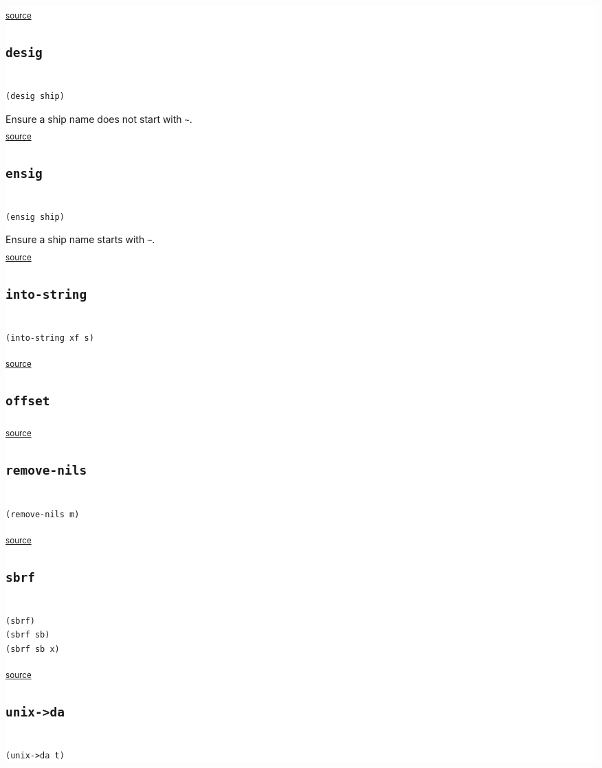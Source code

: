 <sub>[source](https://github.com/sorted-falnyd/clj-airlock-client/blob/master/src/main/clojure/sorted_falnyd/airlock/util.clj#L68-L77)</sub>
## `desig`
``` clojure

(desig ship)
```


Ensure a ship name does not start with `~`.
<br><sub>[source](https://github.com/sorted-falnyd/clj-airlock-client/blob/master/src/main/clojure/sorted_falnyd/airlock/util.clj#L37-L42)</sub>
## `ensig`
``` clojure

(ensig ship)
```


Ensure a ship name starts with `~`.
<br><sub>[source](https://github.com/sorted-falnyd/clj-airlock-client/blob/master/src/main/clojure/sorted_falnyd/airlock/util.clj#L30-L35)</sub>
## `into-string`
``` clojure

(into-string xf s)
```

<sub>[source](https://github.com/sorted-falnyd/clj-airlock-client/blob/master/src/main/clojure/sorted_falnyd/airlock/util.clj#L49-L51)</sub>
## `offset`
<sub>[source](https://github.com/sorted-falnyd/clj-airlock-client/blob/master/src/main/clojure/sorted_falnyd/airlock/util.clj#L9-L9)</sub>
## `remove-nils`
``` clojure

(remove-nils m)
```

<sub>[source](https://github.com/sorted-falnyd/clj-airlock-client/blob/master/src/main/clojure/sorted_falnyd/airlock/util.clj#L83-L85)</sub>
## `sbrf`
``` clojure

(sbrf)
(sbrf sb)
(sbrf sb x)
```

<sub>[source](https://github.com/sorted-falnyd/clj-airlock-client/blob/master/src/main/clojure/sorted_falnyd/airlock/util.clj#L44-L47)</sub>
## `unix->da`
``` clojure

(unix->da t)
```

